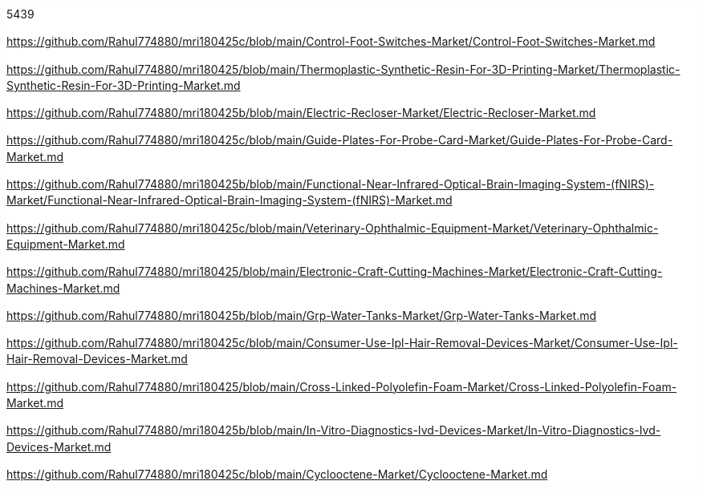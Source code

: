 5439</p><p><a href="https://github.com/Rahul774880/mri180425c/blob/main/Control-Foot-Switches-Market/Control-Foot-Switches-Market.md">https://github.com/Rahul774880/mri180425c/blob/main/Control-Foot-Switches-Market/Control-Foot-Switches-Market.md</a></p><p><a href="https://github.com/Rahul774880/mri180425/blob/main/Thermoplastic-Synthetic-Resin-For-3D-Printing-Market/Thermoplastic-Synthetic-Resin-For-3D-Printing-Market.md">https://github.com/Rahul774880/mri180425/blob/main/Thermoplastic-Synthetic-Resin-For-3D-Printing-Market/Thermoplastic-Synthetic-Resin-For-3D-Printing-Market.md</a></p><p><a href="https://github.com/Rahul774880/mri180425b/blob/main/Electric-Recloser-Market/Electric-Recloser-Market.md">https://github.com/Rahul774880/mri180425b/blob/main/Electric-Recloser-Market/Electric-Recloser-Market.md</a></p><p><a href="https://github.com/Rahul774880/mri180425c/blob/main/Guide-Plates-For-Probe-Card-Market/Guide-Plates-For-Probe-Card-Market.md">https://github.com/Rahul774880/mri180425c/blob/main/Guide-Plates-For-Probe-Card-Market/Guide-Plates-For-Probe-Card-Market.md</a></p><p><a href="https://github.com/Rahul774880/mri180425b/blob/main/Functional-Near-Infrared-Optical-Brain-Imaging-System-(fNIRS)-Market/Functional-Near-Infrared-Optical-Brain-Imaging-System-(fNIRS)-Market.md">https://github.com/Rahul774880/mri180425b/blob/main/Functional-Near-Infrared-Optical-Brain-Imaging-System-(fNIRS)-Market/Functional-Near-Infrared-Optical-Brain-Imaging-System-(fNIRS)-Market.md</a></p><p><a href="https://github.com/Rahul774880/mri180425c/blob/main/Veterinary-Ophthalmic-Equipment-Market/Veterinary-Ophthalmic-Equipment-Market.md">https://github.com/Rahul774880/mri180425c/blob/main/Veterinary-Ophthalmic-Equipment-Market/Veterinary-Ophthalmic-Equipment-Market.md</a></p><p><a href="https://github.com/Rahul774880/mri180425/blob/main/Electronic-Craft-Cutting-Machines-Market/Electronic-Craft-Cutting-Machines-Market.md">https://github.com/Rahul774880/mri180425/blob/main/Electronic-Craft-Cutting-Machines-Market/Electronic-Craft-Cutting-Machines-Market.md</a></p><p><a href="https://github.com/Rahul774880/mri180425b/blob/main/Grp-Water-Tanks-Market/Grp-Water-Tanks-Market.md">https://github.com/Rahul774880/mri180425b/blob/main/Grp-Water-Tanks-Market/Grp-Water-Tanks-Market.md</a></p><p><a href="https://github.com/Rahul774880/mri180425c/blob/main/Consumer-Use-Ipl-Hair-Removal-Devices-Market/Consumer-Use-Ipl-Hair-Removal-Devices-Market.md">https://github.com/Rahul774880/mri180425c/blob/main/Consumer-Use-Ipl-Hair-Removal-Devices-Market/Consumer-Use-Ipl-Hair-Removal-Devices-Market.md</a></p><p><a href="https://github.com/Rahul774880/mri180425/blob/main/Cross-Linked-Polyolefin-Foam-Market/Cross-Linked-Polyolefin-Foam-Market.md">https://github.com/Rahul774880/mri180425/blob/main/Cross-Linked-Polyolefin-Foam-Market/Cross-Linked-Polyolefin-Foam-Market.md</a></p><p><a href="https://github.com/Rahul774880/mri180425b/blob/main/In-Vitro-Diagnostics-Ivd-Devices-Market/In-Vitro-Diagnostics-Ivd-Devices-Market.md">https://github.com/Rahul774880/mri180425b/blob/main/In-Vitro-Diagnostics-Ivd-Devices-Market/In-Vitro-Diagnostics-Ivd-Devices-Market.md</a></p><p><a href="https://github.com/Rahul774880/mri180425c/blob/main/Cyclooctene-Market/Cyclooctene-Market.md">https://github.com/Rahul774880/mri180425c/blob/main/Cyclooctene-Market/Cyclooctene-Market.md</a></p>
